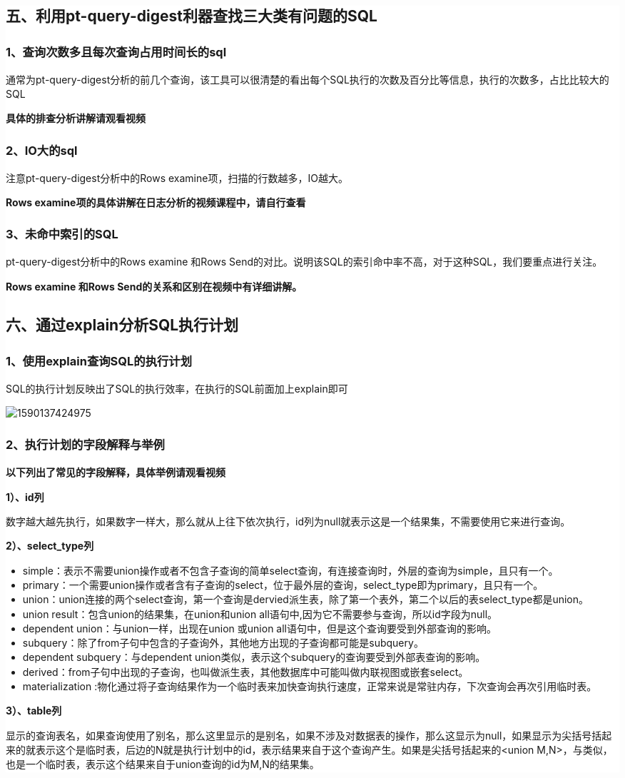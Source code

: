 ## 五、利用pt-query-digest利器查找三大类有问题的SQL

### 1、查询次数多且每次查询占用时间长的sql

通常为pt-query-digest分析的前几个查询，该工具可以很清楚的看出每个SQL执行的次数及百分比等信息，执行的次数多，占比比较大的SQL

**具体的排查分析讲解请观看视频**

### 2、IO大的sql

注意pt-query-digest分析中的Rows examine项，扫描的行数越多，IO越大。

**Rows examine项的具体讲解在日志分析的视频课程中，请自行查看**

### 3、未命中索引的SQL

pt-query-digest分析中的Rows examine 和Rows Send的对比。说明该SQL的索引命中率不高，对于这种SQL，我们要重点进行关注。

**Rows examine 和Rows Send的关系和区别在视频中有详细讲解。**



## 六、通过explain分析SQL执行计划

### 1、使用explain查询SQL的执行计划

SQL的执行计划反映出了SQL的执行效率，在执行的SQL前面加上explain即可

![1590137424975](https://smartan123.github.io/book/library/002-images/1590137424975.png)



### 2、执行计划的字段解释与举例

**以下列出了常见的字段解释，具体举例请观看视频**

**1）、id列**

数字越大越先执行，如果数字一样大，那么就从上往下依次执行，id列为null就表示这是一个结果集，不需要使用它来进行查询。

**2）、select_type列**

* simple：表示不需要union操作或者不包含子查询的简单select查询，有连接查询时，外层的查询为simple，且只有一个。
* primary：一个需要union操作或者含有子查询的select，位于最外层的查询，select_type即为primary，且只有一个。
* union：union连接的两个select查询，第一个查询是dervied派生表，除了第一个表外，第二个以后的表select_type都是union。
* union result：包含union的结果集，在union和union all语句中,因为它不需要参与查询，所以id字段为null。
* dependent union：与union一样，出现在union 或union all语句中，但是这个查询要受到外部查询的影响。
* subquery：除了from子句中包含的子查询外，其他地方出现的子查询都可能是subquery。
* dependent subquery：与dependent union类似，表示这个subquery的查询要受到外部表查询的影响。
* derived：from子句中出现的子查询，也叫做派生表，其他数据库中可能叫做内联视图或嵌套select。
* materialization :物化通过将子查询结果作为一个临时表来加快查询执行速度，正常来说是常驻内存，下次查询会再次引用临时表。

**3）、table列**

显示的查询表名，如果查询使用了别名，那么这里显示的是别名，如果不涉及对数据表的操作，那么这显示为null，如果显示为尖括号括起来的<derived N>就表示这个是临时表，后边的N就是执行计划中的id，表示结果来自于这个查询产生。如果是尖括号括起来的<union M,N>，与<derived N>类似，也是一个临时表，表示这个结果来自于union查询的id为M,N的结果集。
